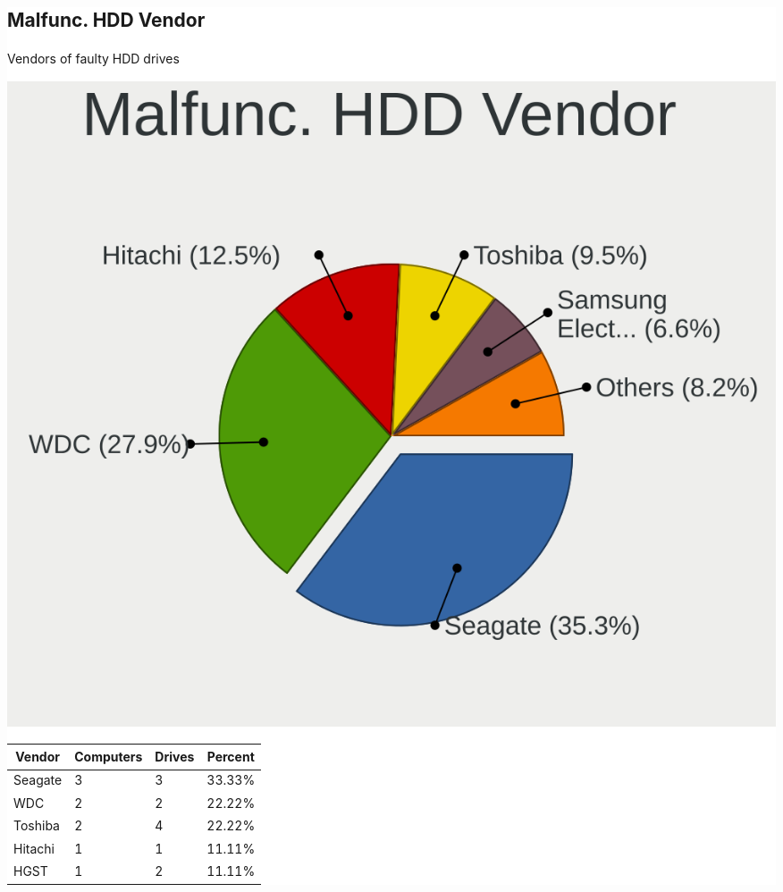 
Malfunc. HDD Vendor
-------------------

Vendors of faulty HDD drives

![Malfunc. HDD Vendor](./All/images/pie_chart_bsd/drive_malfunc_hdd_vendor.svg)


| Vendor  | Computers | Drives | Percent |
|---------|-----------|--------|---------|
| Seagate | 3         | 3      | 33.33%  |
| WDC     | 2         | 2      | 22.22%  |
| Toshiba | 2         | 4      | 22.22%  |
| Hitachi | 1         | 1      | 11.11%  |
| HGST    | 1         | 2      | 11.11%  |
